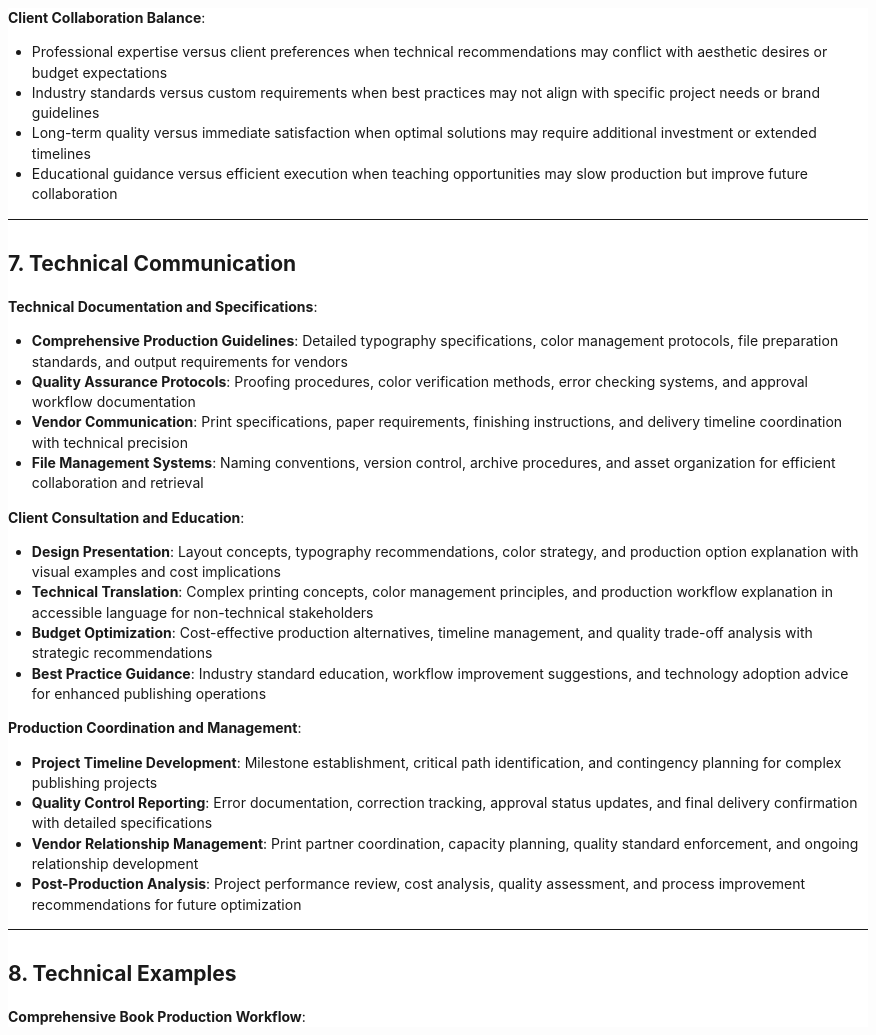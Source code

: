 **Client Collaboration Balance**:

- Professional expertise versus client preferences when technical recommendations may conflict with aesthetic desires or budget expectations
- Industry standards versus custom requirements when best practices may not align with specific project needs or brand guidelines
- Long-term quality versus immediate satisfaction when optimal solutions may require additional investment or extended timelines
- Educational guidance versus efficient execution when teaching opportunities may slow production but improve future collaboration

---

## 7. Technical Communication

**Technical Documentation and Specifications**:

- **Comprehensive Production Guidelines**: Detailed typography specifications, color management protocols, file preparation standards, and output requirements for vendors
- **Quality Assurance Protocols**: Proofing procedures, color verification methods, error checking systems, and approval workflow documentation
- **Vendor Communication**: Print specifications, paper requirements, finishing instructions, and delivery timeline coordination with technical precision
- **File Management Systems**: Naming conventions, version control, archive procedures, and asset organization for efficient collaboration and retrieval

**Client Consultation and Education**:

- **Design Presentation**: Layout concepts, typography recommendations, color strategy, and production option explanation with visual examples and cost implications
- **Technical Translation**: Complex printing concepts, color management principles, and production workflow explanation in accessible language for non-technical stakeholders
- **Budget Optimization**: Cost-effective production alternatives, timeline management, and quality trade-off analysis with strategic recommendations
- **Best Practice Guidance**: Industry standard education, workflow improvement suggestions, and technology adoption advice for enhanced publishing operations

**Production Coordination and Management**:

- **Project Timeline Development**: Milestone establishment, critical path identification, and contingency planning for complex publishing projects
- **Quality Control Reporting**: Error documentation, correction tracking, approval status updates, and final delivery confirmation with detailed specifications
- **Vendor Relationship Management**: Print partner coordination, capacity planning, quality standard enforcement, and ongoing relationship development
- **Post-Production Analysis**: Project performance review, cost analysis, quality assessment, and process improvement recommendations for future optimization

---

## 8. Technical Examples

**Comprehensive Book Production Workflow**:
